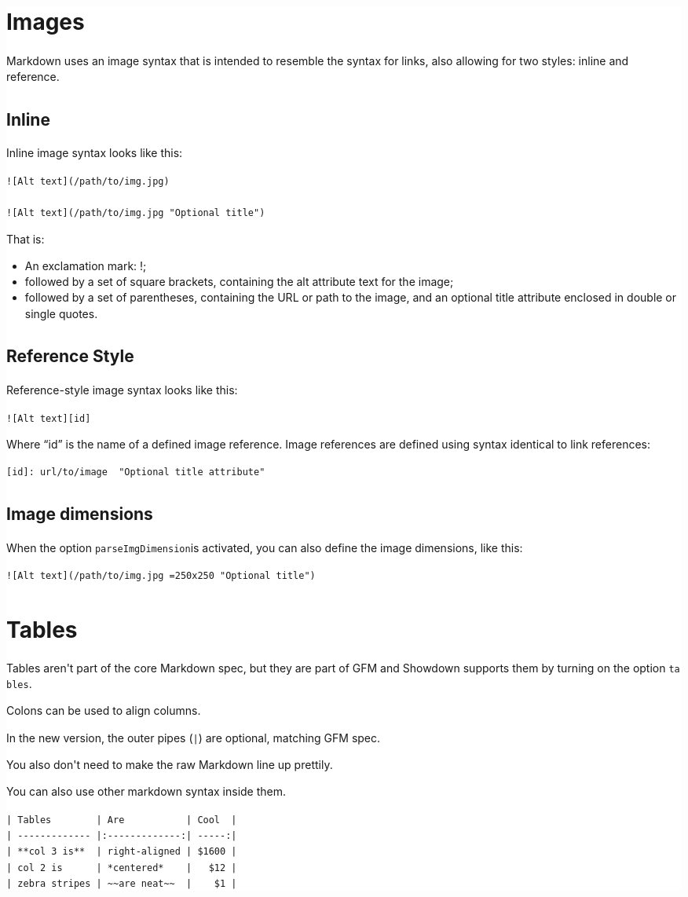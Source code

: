# Images

Markdown uses an image syntax that is intended to resemble the syntax for links, also allowing for two styles: inline and reference.

## Inline

Inline image syntax looks like this:

    ![Alt text](/path/to/img.jpg)

    ![Alt text](/path/to/img.jpg "Optional title")

That is:

 + An exclamation mark: !;
 + followed by a set of square brackets, containing the alt attribute text for the image;
 + followed by a set of parentheses, containing the URL or path to the image, and an optional title attribute enclosed in double or single quotes.


## Reference Style

Reference-style image syntax looks like this:

    ![Alt text][id]

Where “id” is the name of a defined image reference. Image references are defined using syntax identical to link references:

    [id]: url/to/image  "Optional title attribute"

## Image dimensions

When the option `parseImgDimension`is activated, you can also define the image dimensions, like this:

    ![Alt text](/path/to/img.jpg =250x250 "Optional title")

# Tables

Tables aren't part of the core Markdown spec, but they are part of GFM and Showdown supports them by turning on the option `tables`.

Colons can be used to align columns.

In the new version, the outer pipes (`|`) are optional, matching GFM spec. 

You also don't need to make the raw Markdown line up prettily.

You can also use other markdown syntax inside them.

```
| Tables        | Are           | Cool  |
| ------------- |:-------------:| -----:|
| **col 3 is**  | right-aligned | $1600 |
| col 2 is      | *centered*    |   $12 |
| zebra stripes | ~~are neat~~  |    $1 |
```


[1]: www.google.com
[md-spec]: http://daringfireball.net/projects/markdown/
[md-newsletter]: https://pairlist6.pair.net/mailman/listinfo/markdown-discuss
[atx]: http://www.aaronsw.com/2002/atx/intro
[setext]: https://en.wikipedia.org/wiki/Setext
